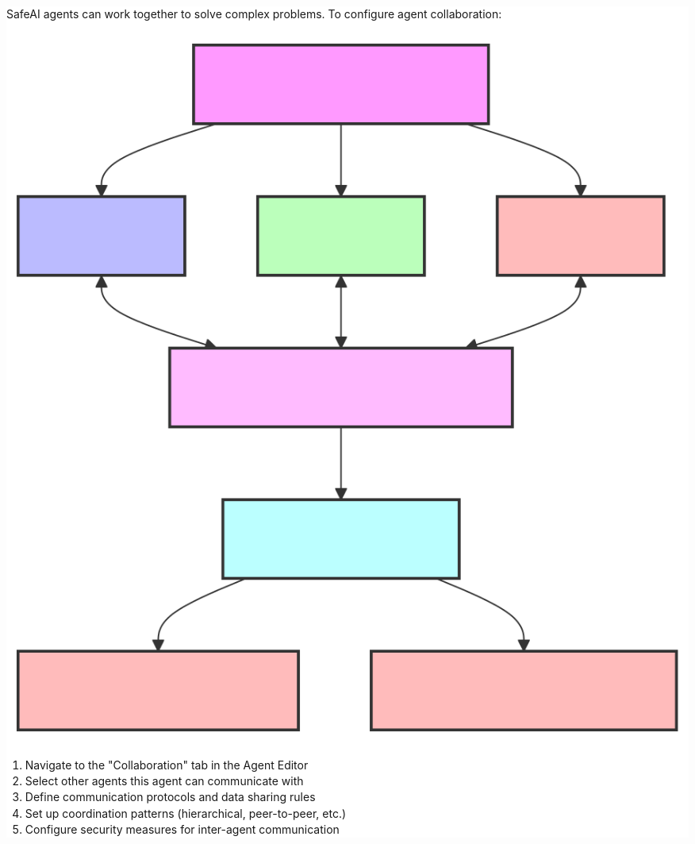 SafeAI agents can work together to solve complex problems. To configure agent collaboration:

![Agent Collaboration](../images/agent-collaboration.svg)

1. Navigate to the "Collaboration" tab in the Agent Editor
2. Select other agents this agent can communicate with
3. Define communication protocols and data sharing rules
4. Set up coordination patterns (hierarchical, peer-to-peer, etc.)
5. Configure security measures for inter-agent communication

